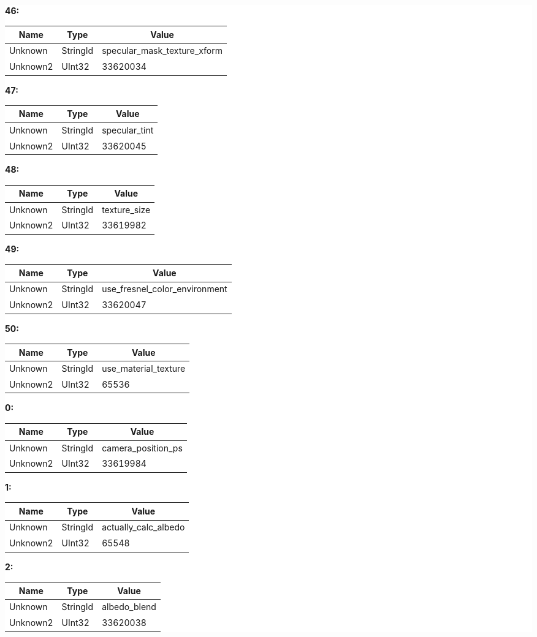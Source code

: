 
**46:**

Name	| Type	| Value
---	|---	|---	|
Unknown	|StringId	|specular_mask_texture_xform
Unknown2	|UInt32	|33620034


**47:**

Name	| Type	| Value
---	|---	|---	|
Unknown	|StringId	|specular_tint
Unknown2	|UInt32	|33620045


**48:**

Name	| Type	| Value
---	|---	|---	|
Unknown	|StringId	|texture_size
Unknown2	|UInt32	|33619982


**49:**

Name	| Type	| Value
---	|---	|---	|
Unknown	|StringId	|use_fresnel_color_environment
Unknown2	|UInt32	|33620047


**50:**

Name	| Type	| Value
---	|---	|---	|
Unknown	|StringId	|use_material_texture
Unknown2	|UInt32	|65536


**0:**

Name	| Type	| Value
---	|---	|---	|
Unknown	|StringId	|camera_position_ps
Unknown2	|UInt32	|33619984


**1:**

Name	| Type	| Value
---	|---	|---	|
Unknown	|StringId	|actually_calc_albedo
Unknown2	|UInt32	|65548


**2:**

Name	| Type	| Value
---	|---	|---	|
Unknown	|StringId	|albedo_blend
Unknown2	|UInt32	|33620038
